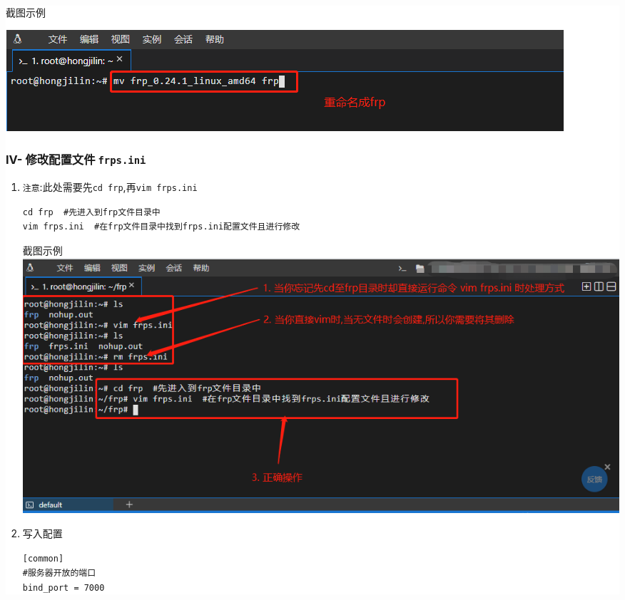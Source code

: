 截图示例

![image-20210621152556689](搭建Frp实现内网穿透.assets/image-20210621152556689.png) 

### IV- 修改配置文件 **`frps.ini`**

  1. `注意`:此处需要先`cd frp`,再`vim frps.ini`

     ```shell
     cd frp  #先进入到frp文件目录中
     vim frps.ini  #在frp文件目录中找到frps.ini配置文件且进行修改
     ```

     截图示例![image-20210621154057587](搭建Frp实现内网穿透.assets/image-20210621154057587.png)

  2. 写入配置

     ```shell
     [common]
     #服务器开放的端口
     bind_port = 7000
     ```
